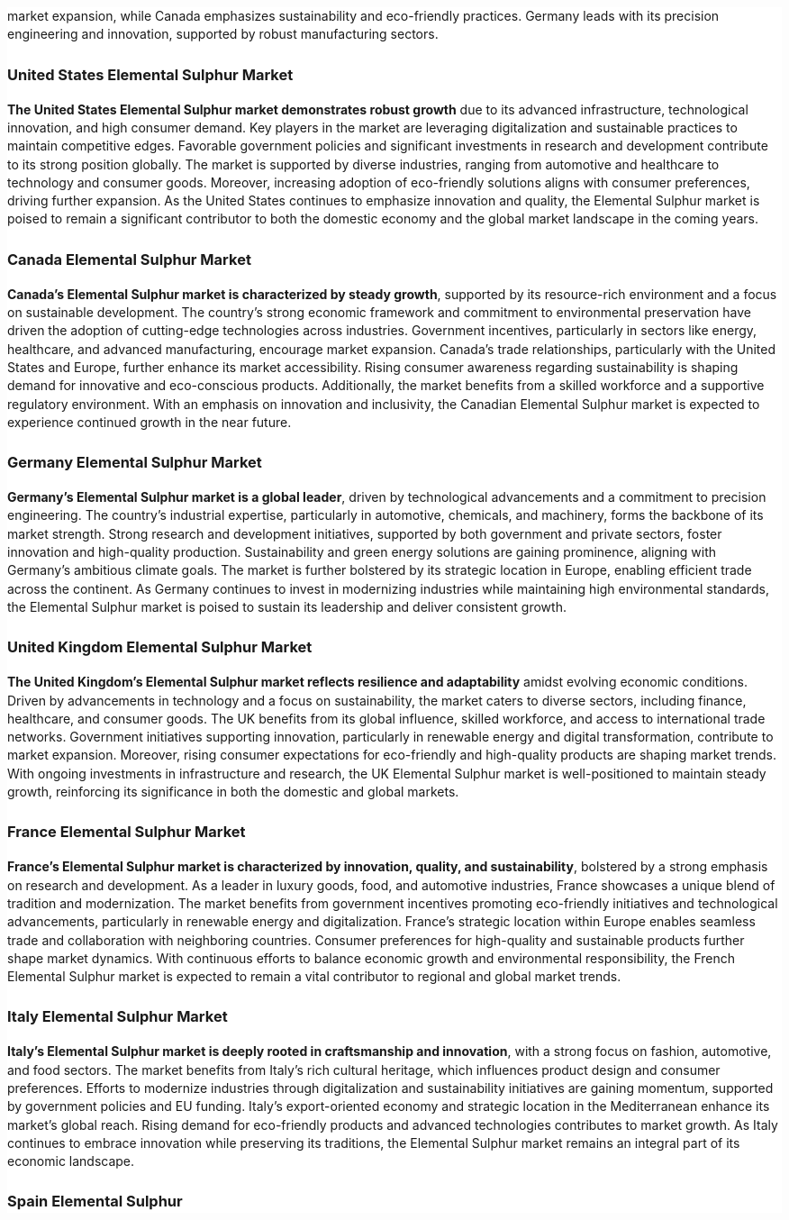 market expansion, while Canada emphasizes sustainability and eco-friendly practices. Germany leads with its precision engineering and innovation, supported by robust manufacturing sectors.</span></em></p></blockquote><h3><strong>United States Elemental Sulphur Market</strong></h3><p><strong>The United States Elemental Sulphur market demonstrates robust growth</strong> due to its advanced infrastructure, technological innovation, and high consumer demand. Key players in the market are leveraging digitalization and sustainable practices to maintain competitive edges. Favorable government policies and significant investments in research and development contribute to its strong position globally. The market is supported by diverse industries, ranging from automotive and healthcare to technology and consumer goods. Moreover, increasing adoption of eco-friendly solutions aligns with consumer preferences, driving further expansion. As the United States continues to emphasize innovation and quality, the Elemental Sulphur market is poised to remain a significant contributor to both the domestic economy and the global market landscape in the coming years.</p><h3><strong>Canada Elemental Sulphur Market</strong></h3><p><strong>Canada&rsquo;s Elemental Sulphur market is characterized by steady growth</strong>, supported by its resource-rich environment and a focus on sustainable development. The country&rsquo;s strong economic framework and commitment to environmental preservation have driven the adoption of cutting-edge technologies across industries. Government incentives, particularly in sectors like energy, healthcare, and advanced manufacturing, encourage market expansion. Canada&rsquo;s trade relationships, particularly with the United States and Europe, further enhance its market accessibility. Rising consumer awareness regarding sustainability is shaping demand for innovative and eco-conscious products. Additionally, the market benefits from a skilled workforce and a supportive regulatory environment. With an emphasis on innovation and inclusivity, the Canadian Elemental Sulphur market is expected to experience continued growth in the near future.</p><h3><strong>Germany Elemental Sulphur Market</strong></h3><p><strong>Germany&rsquo;s Elemental Sulphur market is a global leader</strong>, driven by technological advancements and a commitment to precision engineering. The country&rsquo;s industrial expertise, particularly in automotive, chemicals, and machinery, forms the backbone of its market strength. Strong research and development initiatives, supported by both government and private sectors, foster innovation and high-quality production. Sustainability and green energy solutions are gaining prominence, aligning with Germany&rsquo;s ambitious climate goals. The market is further bolstered by its strategic location in Europe, enabling efficient trade across the continent. As Germany continues to invest in modernizing industries while maintaining high environmental standards, the Elemental Sulphur market is poised to sustain its leadership and deliver consistent growth.</p><h3><strong>United Kingdom Elemental Sulphur Market</strong></h3><p><strong>The United Kingdom&rsquo;s Elemental Sulphur market reflects resilience and adaptability</strong> amidst evolving economic conditions. Driven by advancements in technology and a focus on sustainability, the market caters to diverse sectors, including finance, healthcare, and consumer goods. The UK benefits from its global influence, skilled workforce, and access to international trade networks. Government initiatives supporting innovation, particularly in renewable energy and digital transformation, contribute to market expansion. Moreover, rising consumer expectations for eco-friendly and high-quality products are shaping market trends. With ongoing investments in infrastructure and research, the UK Elemental Sulphur market is well-positioned to maintain steady growth, reinforcing its significance in both the domestic and global markets.</p><h3><strong>France Elemental Sulphur Market</strong></h3><p><strong>France&rsquo;s Elemental Sulphur market is characterized by innovation, quality, and sustainability</strong>, bolstered by a strong emphasis on research and development. As a leader in luxury goods, food, and automotive industries, France showcases a unique blend of tradition and modernization. The market benefits from government incentives promoting eco-friendly initiatives and technological advancements, particularly in renewable energy and digitalization. France&rsquo;s strategic location within Europe enables seamless trade and collaboration with neighboring countries. Consumer preferences for high-quality and sustainable products further shape market dynamics. With continuous efforts to balance economic growth and environmental responsibility, the French Elemental Sulphur market is expected to remain a vital contributor to regional and global market trends.</p><h3><strong>Italy Elemental Sulphur Market</strong></h3><p><strong>Italy&rsquo;s Elemental Sulphur market is deeply rooted in craftsmanship and innovation</strong>, with a strong focus on fashion, automotive, and food sectors. The market benefits from Italy&rsquo;s rich cultural heritage, which influences product design and consumer preferences. Efforts to modernize industries through digitalization and sustainability initiatives are gaining momentum, supported by government policies and EU funding. Italy&rsquo;s export-oriented economy and strategic location in the Mediterranean enhance its market&rsquo;s global reach. Rising demand for eco-friendly products and advanced technologies contributes to market growth. As Italy continues to embrace innovation while preserving its traditions, the Elemental Sulphur market remains an integral part of its economic landscape.</p><h3><strong>Spain Elemental Sulphur